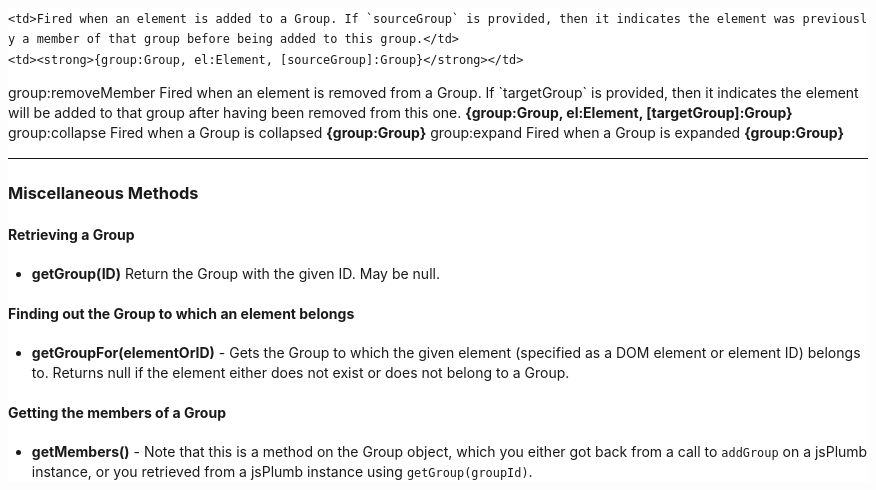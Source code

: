     <td>Fired when an element is added to a Group. If `sourceGroup` is provided, then it indicates the element was previously a member of that group before being added to this group.</td>
    <td><strong>{group:Group, el:Element, [sourceGroup]:Group}</strong></td>
</tr>
<tr>
    <td>group:removeMember</td>
    <td>Fired when an element is removed from a Group. If `targetGroup` is provided, then it indicates the element will be added to that group after having been removed from this one.</td>
    <td><strong>{group:Group, el:Element, [targetGroup]:Group}</strong></td>
</tr>
<tr>
    <td>group:collapse</td>
    <td>Fired when a Group is collapsed</td>
    <td><strong>{group:Group}</strong></td>
</tr>
<tr>
    <td>group:expand</td>
    <td>Fired when a Group is expanded</td>
    <td><strong>{group:Group}</strong></td>
</tr>
</table>

---

<a name="misc"></a>
### Miscellaneous Methods

#### Retrieving a Group

- **getGroup(ID)** Return the Group with the given ID. May be null.

#### Finding out the Group to which an element belongs

- **getGroupFor(elementOrID)** - Gets the Group to which the given element (specified as a DOM element or element ID) 
belongs to. Returns null if the element either does not exist or does not belong to a Group.

#### Getting the members of a Group

- **getMembers()** - Note that this is a method on the Group object, which you either got back from a call to
 `addGroup` on a jsPlumb instance, or you retrieved from a jsPlumb instance using `getGroup(groupId)`.
 
 





